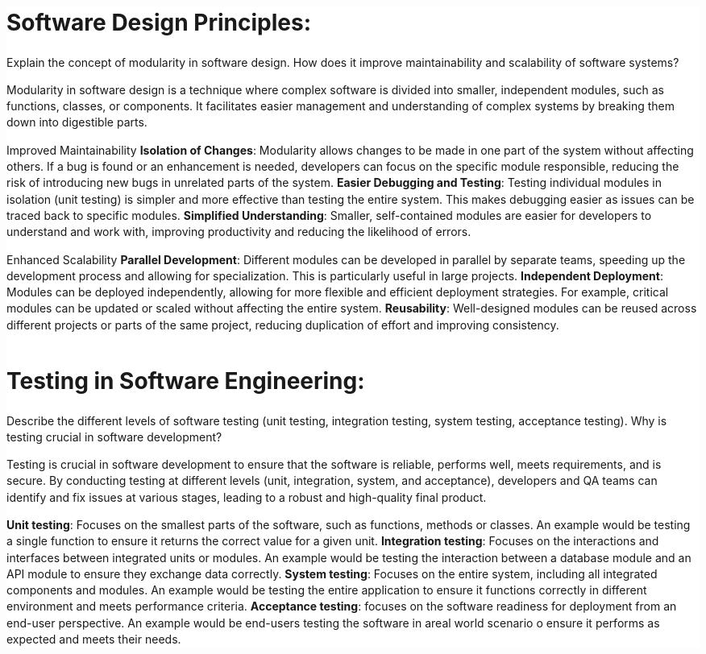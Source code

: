 # Software Design Principles:

Explain the concept of modularity in software design. How does it improve maintainability and scalability of software systems?

Modularity in software design is a technique where complex software is divided into smaller, independent modules, such as functions, classes, or components. It facilitates easier management and understanding of complex systems by breaking them down into digestible parts.

Improved Maintainability
**Isolation of Changes**: Modularity allows changes to be made in one part of the system without affecting others. If a bug is found or an enhancement is needed, developers can focus on the specific module responsible, reducing the risk of introducing new bugs in unrelated parts of the system.
**Easier Debugging and Testing**: Testing individual modules in isolation (unit testing) is simpler and more effective than testing the entire system. This makes debugging easier as issues can be traced back to specific modules.
**Simplified Understanding**: Smaller, self-contained modules are easier for developers to understand and work with, improving productivity and reducing the likelihood of errors.

Enhanced Scalability
**Parallel Development**: Different modules can be developed in parallel by separate teams, speeding up the development process and allowing for specialization. This is particularly useful in large projects.
**Independent Deployment**: Modules can be deployed independently, allowing for more flexible and efficient deployment strategies. For example, critical modules can be updated or scaled without affecting the entire system.
**Reusability**: Well-designed modules can be reused across different projects or parts of the same project, reducing duplication of effort and improving consistency.

# Testing in Software Engineering:

Describe the different levels of software testing (unit testing, integration testing, system testing, acceptance testing). Why is testing crucial in software development?

Testing is crucial in software development to ensure that the software is reliable, performs well, meets requirements, and is secure. By conducting testing at different levels (unit, integration, system, and acceptance), developers and QA teams can identify and fix issues at various stages, leading to a robust and high-quality final product.

**Unit testing**: Focuses on the smallest parts of the software, such as functions, methods or classes. An example would be testing a single function to ensure it returns the correct value for a given unit.
**Integration testing**: Focuses on the interactions and interfaces between integrated units or modules. An example would be testing the interaction between a database module and an API module to ensure they exchange data correctly.
**System testing**: Focuses on the entire system, including all integrated components and modules. An example would be testing the entire application to ensure it functions correctly in different environment and meets performance criteria.
**Acceptance testing**: focuses on the software readiness for deployment from an end-user perspective. An example would be end-users testing the software in areal world scenario o ensure it performs as expected and meets their needs.
